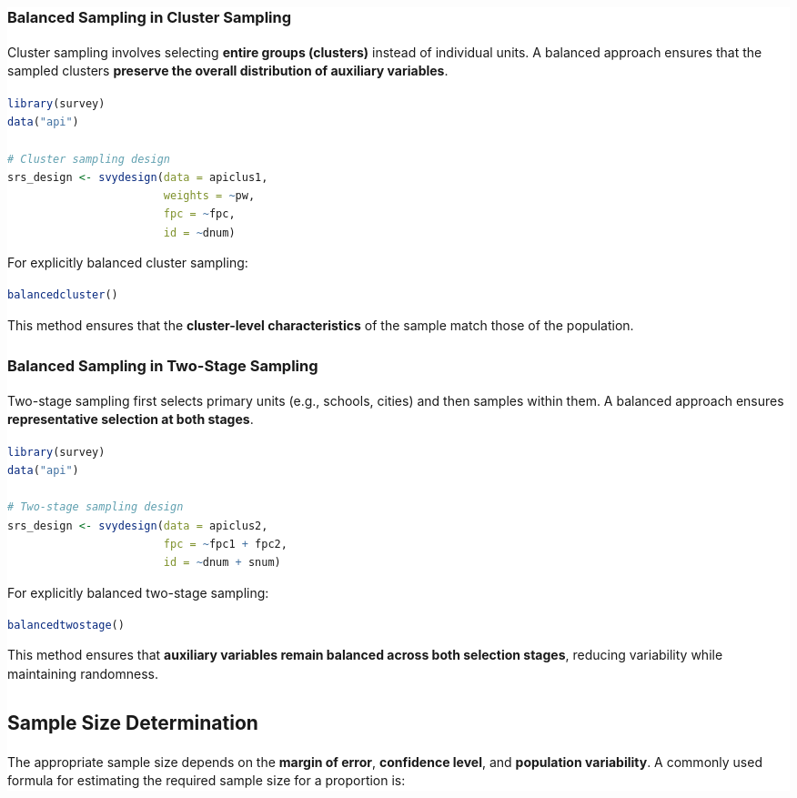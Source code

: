 ### Balanced Sampling in Cluster Sampling

Cluster sampling involves selecting **entire groups (clusters)** instead of individual units. A balanced approach ensures that the sampled clusters **preserve the overall distribution of auxiliary variables**.


```r
library(survey)
data("api")

# Cluster sampling design
srs_design <- svydesign(data = apiclus1,
                        weights = ~pw, 
                        fpc = ~fpc, 
                        id = ~dnum)
```

For explicitly balanced cluster sampling:


```r
balancedcluster()

```

This method ensures that the **cluster-level characteristics** of the sample match those of the population.

### Balanced Sampling in Two-Stage Sampling

Two-stage sampling first selects primary units (e.g., schools, cities) and then samples within them. A balanced approach ensures **representative selection at both stages**.


```r
library(survey)
data("api")

# Two-stage sampling design
srs_design <- svydesign(data = apiclus2, 
                        fpc = ~fpc1 + fpc2, 
                        id = ~dnum + snum)
```

For explicitly balanced two-stage sampling:


```r
balancedtwostage()
```

This method ensures that **auxiliary variables remain balanced across both selection stages**, reducing variability while maintaining randomness.

## Sample Size Determination

The appropriate sample size depends on the **margin of error**, **confidence level**, and **population variability**. A commonly used formula for estimating the required sample size for a proportion is:
